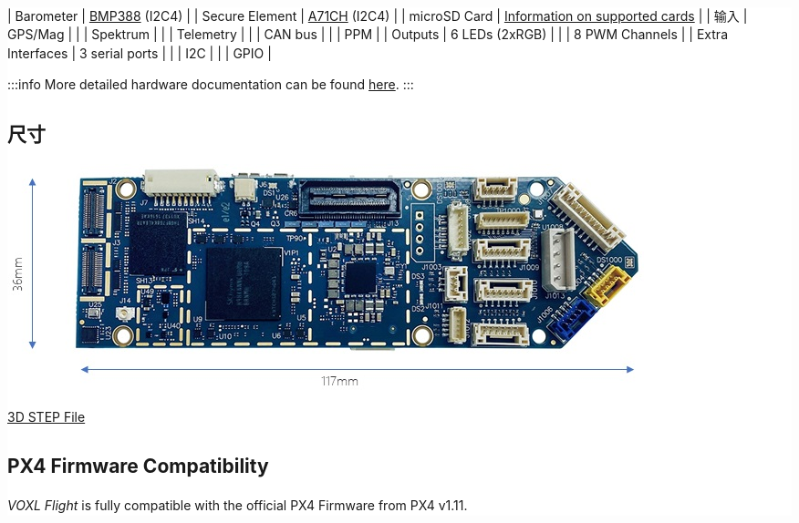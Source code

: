| Barometer        | [BMP388][bmp388] (I2C4)                                          |
| Secure Element   | [A71CH][a71ch] (I2C4)                                            |
| microSD Card     | [Information on supported cards](../dev_log/logging.md#sd-cards) |
| 输入               | GPS/Mag                                                          |
|                  | Spektrum                                                         |
|                  | Telemetry                                                        |
|                  | CAN bus                                                          |
|                  | PPM                                                              |
| Outputs          | 6 LEDs (2xRGB)                                |
|                  | 8 PWM Channels                                                   |
| Extra Interfaces | 3 serial ports                                                   |
|                  | I2C                                                              |
|                  | GPIO                                                             |



[stm32f765ii]: https://www.st.com/en/microcontrollers-microprocessors/stm32f765ii.html
[px4]: https://github.com/PX4/PX4-Autopilot/tree/main/boards/modalai/fc-v1
[icm-20602]: https://www.invensense.com/products/motion-tracking/6-axis/icm-20602/
[bmi088]: https://www.bosch-sensortec.com/bst/products/all_products/bmi088_1
[bmp388]: https://www.bosch-sensortec.com/products/environmental-sensors/pressure-sensors/bmp388/
[a71ch]: https://www.nxp.com/products/security-and-authentication/authentication/plug-and-trust-the-fast-easy-way-to-deploy-secure-iot-connections:A71CH

:::info
More detailed hardware documentation can be found [here](https://docs.modalai.com/voxl-flight-datasheet/).
:::

## 尺寸

![FlightCoreV1Dimensions](../../assets/flight_controller/modalai/voxl_flight/voxl-flight-dimensions.jpg)

[3D STEP File](https://storage.googleapis.com/modalai_public/modal_drawings/M0019_VOXL-Flight.zip)

## PX4 Firmware Compatibility

_VOXL Flight_ is fully compatible with the official PX4 Firmware from PX4 v1.11.
